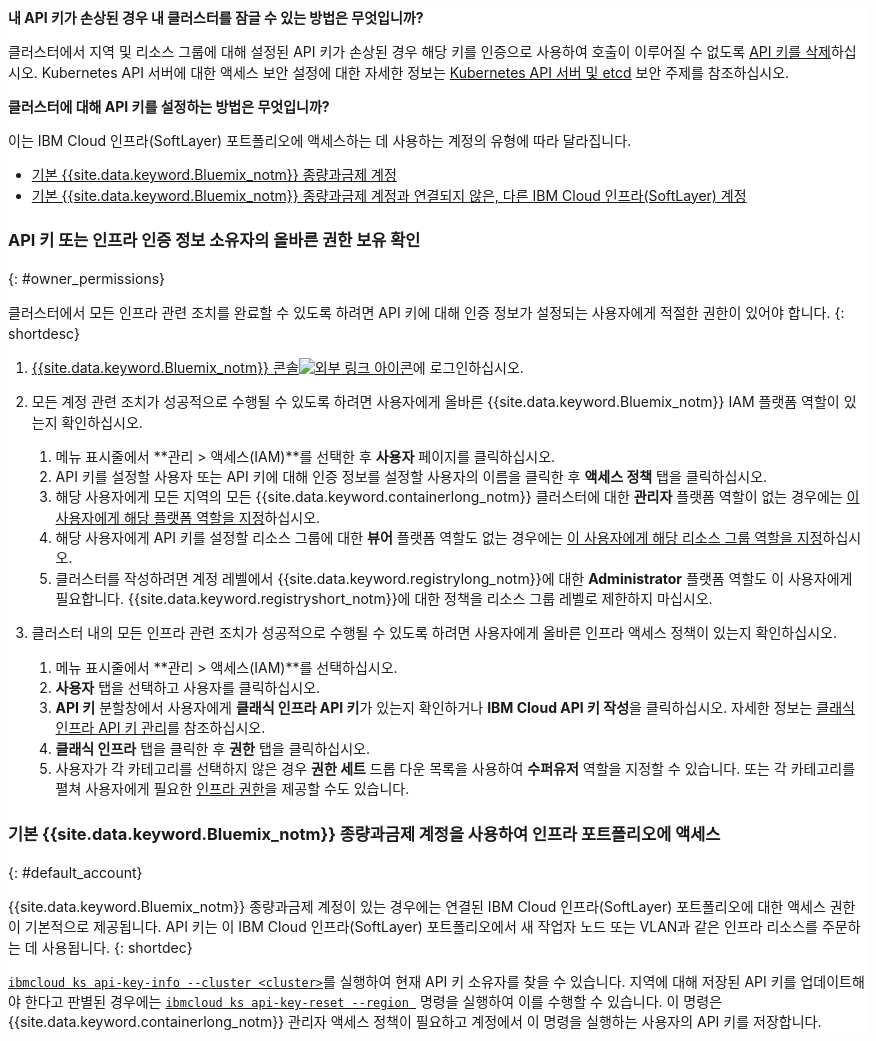 **내 API 키가 손상된 경우 내 클러스터를 잠글 수 있는 방법은 무엇입니까?**

클러스터에서 지역 및 리소스 그룹에 대해 설정된 API 키가 손상된 경우 해당 키를 인증으로 사용하여 호출이 이루어질 수 없도록 [ API 키를 삭제](/docs/iam?topic=iam-userapikey#delete_user_key)하십시오. Kubernetes API 서버에 대한 액세스 보안 설정에 대한 자세한 정보는 [Kubernetes API 서버 및 etcd](/docs/containers?topic=containers-security#apiserver) 보안 주제를 참조하십시오.

**클러스터에 대해 API 키를 설정하는 방법은 무엇입니까?**</br>

이는 IBM Cloud 인프라(SoftLayer) 포트폴리오에 액세스하는 데 사용하는 계정의 유형에 따라 달라집니다.
* [기본 {{site.data.keyword.Bluemix_notm}} 종량과금제 계정](#default_account)
* [기본 {{site.data.keyword.Bluemix_notm}} 종량과금제 계정과 연결되지 않은, 다른 IBM Cloud 인프라(SoftLayer) 계정](#credentials)

### API 키 또는 인프라 인증 정보 소유자의 올바른 권한 보유 확인
{: #owner_permissions}

클러스터에서 모든 인프라 관련 조치를 완료할 수 있도록 하려면 API 키에 대해 인증 정보가 설정되는 사용자에게 적절한 권한이 있어야 합니다.
{: shortdesc}

1. [{{site.data.keyword.Bluemix_notm}} 콘솔![외부 링크 아이콘](../icons/launch-glyph.svg "외부 링크 아이콘")](https://cloud.ibm.com/)에 로그인하십시오.

2. 모든 계정 관련 조치가 성공적으로 수행될 수 있도록 하려면 사용자에게 올바른 {{site.data.keyword.Bluemix_notm}} IAM 플랫폼 역할이 있는지 확인하십시오.
    1. 메뉴 표시줄에서 **관리 > 액세스(IAM)**를 선택한 후 **사용자** 페이지를 클릭하십시오.
    2. API 키를 설정할 사용자 또는 API 키에 대해 인증 정보를 설정할 사용자의 이름을 클릭한 후 **액세스 정책** 탭을 클릭하십시오.
    3. 해당 사용자에게 모든 지역의 모든 {{site.data.keyword.containerlong_notm}} 클러스터에 대한 **관리자** 플랫폼 역할이 없는 경우에는 [이 사용자에게 해당 플랫폼 역할을 지정](#platform)하십시오.
    4. 해당 사용자에게 API 키를 설정할 리소스 그룹에 대한 **뷰어** 플랫폼 역할도 없는 경우에는 [이 사용자에게 해당 리소스 그룹 역할을 지정](#platform)하십시오.
    5. 클러스터를 작성하려면 계정 레벨에서 {{site.data.keyword.registrylong_notm}}에 대한 **Administrator** 플랫폼 역할도 이 사용자에게 필요합니다. {{site.data.keyword.registryshort_notm}}에 대한 정책을 리소스 그룹 레벨로 제한하지 마십시오.

3. 클러스터 내의 모든 인프라 관련 조치가 성공적으로 수행될 수 있도록 하려면 사용자에게 올바른 인프라 액세스 정책이 있는지 확인하십시오.
    1.  메뉴 표시줄에서 **관리 > 액세스(IAM)**를 선택하십시오.
    2.  **사용자** 탭을 선택하고 사용자를 클릭하십시오.
    3. **API 키** 분할창에서 사용자에게 **클래식 인프라 API 키**가 있는지 확인하거나 **IBM Cloud API 키 작성**을 클릭하십시오. 자세한 정보는 [클래식 인프라 API 키 관리](/docs/iam?topic=iam-classic_keys#classic_keys)를 참조하십시오.
    4. **클래식 인프라** 탭을 클릭한 후 **권한** 탭을 클릭하십시오.
    5. 사용자가 각 카테고리를 선택하지 않은 경우 **권한 세트** 드롭 다운 목록을 사용하여 **수퍼유저** 역할을 지정할 수 있습니다. 또는 각 카테고리를 펼쳐 사용자에게 필요한 [인프라 권한](/docs/containers?topic=containers-access_reference#infra)을 제공할 수도 있습니다.

### 기본 {{site.data.keyword.Bluemix_notm}} 종량과금제 계정을 사용하여 인프라 포트폴리오에 액세스
{: #default_account}

{{site.data.keyword.Bluemix_notm}} 종량과금제 계정이 있는 경우에는 연결된 IBM Cloud 인프라(SoftLayer) 포트폴리오에 대한 액세스 권한이 기본적으로 제공됩니다. API 키는 이 IBM Cloud 인프라(SoftLayer) 포트폴리오에서 새 작업자 노드 또는 VLAN과 같은 인프라 리소스를 주문하는 데 사용됩니다.
{: shortdec}

[`ibmcloud ks api-key-info --cluster <cluster>`](/docs/containers?topic=containers-cli-plugin-kubernetes-service-cli#cs_api_key_info)를 실행하여 현재 API 키 소유자를 찾을 수 있습니다. 지역에 대해 저장된 API 키를 업데이트해야 한다고 판별된 경우에는 [`ibmcloud ks api-key-reset --region `](/docs/containers?topic=containers-cli-plugin-kubernetes-service-cli#cs_api_key_reset) 명령을 실행하여 이를 수행할 수 있습니다. 이 명령은 {{site.data.keyword.containerlong_notm}} 관리자 액세스 정책이 필요하고 계정에서 이 명령을 실행하는 사용자의 API 키를 저장합니다.
